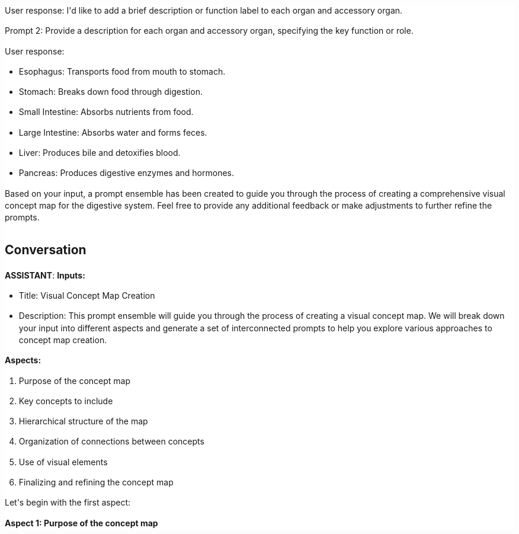 User response: I'd like to add a brief description or function label to each organ and accessory organ.



Prompt 2: Provide a description for each organ and accessory organ, specifying the key function or role.



User response:

- Esophagus: Transports food from mouth to stomach.

- Stomach: Breaks down food through digestion.

- Small Intestine: Absorbs nutrients from food.

- Large Intestine: Absorbs water and forms feces.

- Liver: Produces bile and detoxifies blood.

- Pancreas: Produces digestive enzymes and hormones.



Based on your input, a prompt ensemble has been created to guide you through the process of creating a comprehensive visual concept map for the digestive system. Feel free to provide any additional feedback or make adjustments to further refine the prompts.

## Conversation

**ASSISTANT**: **Inputs:**



- Title: Visual Concept Map Creation

- Description: This prompt ensemble will guide you through the process of creating a visual concept map. We will break down your input into different aspects and generate a set of interconnected prompts to help you explore various approaches to concept map creation.



**Aspects:**



1. Purpose of the concept map

2. Key concepts to include

3. Hierarchical structure of the map

4. Organization of connections between concepts

5. Use of visual elements

6. Finalizing and refining the concept map



Let's begin with the first aspect:



**Aspect 1: Purpose of the concept map**

